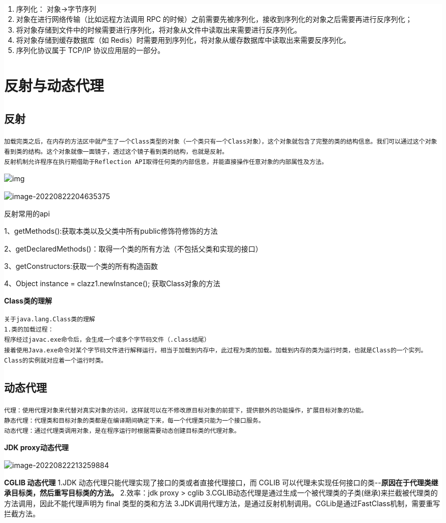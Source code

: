 1. 序列化： 对象->字节序列  
2. 对象在进行网络传输（比如远程方法调用 RPC 的时候）之前需要先被序列化，接收到序列化的对象之后需要再进行反序列化；
3. 将对象存储到文件中的时候需要进行序列化，将对象从文件中读取出来需要进行反序列化。
4. 将对象存储到缓存数据库（如 Redis）时需要用到序列化，将对象从缓存数据库中读取出来需要反序列化。
5. 序列化协议属于 TCP/IP 协议应用层的一部分。

# 反射与动态代理

## 反射

```
加载完类之后，在内存的方法区中就产生了一个Class类型的对象（一个类只有一个Class对象），这个对象就包含了完整的类的结构信息。我们可以通过这个对象看到类的结构。这个对象就像一面镜子，透过这个镜子看到类的结构，也就是反射。
反射机制允许程序在执行期借助于Reflection API取得任何类的内部信息，并能直接操作任意对象的内部属性及方法。
```

![img](https://img-blog.csdnimg.cn/img_convert/55a0434a0a4bf6209c9daf4ba81a3808.png)

![image-20220822204635375](C:\Users\Administrator\AppData\Roaming\Typora\typora-user-images\image-20220822204635375.png)

反射常用的api

1、getMethods():获取本类以及父类中所有public修饰符修饰的方法

2、getDeclaredMethods()：取得一个类的所有方法（不包括父类和实现的接口）

3、getConstructors:获取一个类的所有构造函数

4、Object instance = clazz1.newInstance(); 获取Class对象的方法

**Class类的理解**

```
关于java.lang.Class类的理解
1.类的加载过程：
程序经过javac.exe命令后，会生成一个或多个字节码文件（.class结尾）
接着使用Java.exe命令对某个字节码文件进行解释运行，相当于加载到内存中，此过程为类的加载。加载到内存的类为运行时类，也就是Class的一个实列。
Class的实例就对应着一个运行时类。
```



## 动态代理

```
代理：使用代理对象来代替对真实对象的访问，这样就可以在不修改原目标对象的前提下，提供额外的功能操作，扩展目标对象的功能。
静态代理：代理类和目标对象的类都是在编译期间确定下来，每一个代理类只能为一个接口服务。
动态代理：通过代理类调用对象，是在程序运行时根据需要动态创建目标类的代理对象。
```

**JDK proxy动态代理**

![image-20220822213259884](C:\Users\Administrator\AppData\Roaming\Typora\typora-user-images\image-20220822213259884.png)

**CGLIB 动态代理**
1.JDK 动态代理只能代理实现了接口的类或者直接代理接口，而 CGLIB 可以代理未实现任何接口的类--**原因在于代理类继承目标类，然后重写目标类的方法。**
2.效率：jdk proxy > cglib
3.CGLIB动态代理是通过生成一个被代理类的子类(继承)来拦截被代理类的方法调用，因此不能代理声明为 final 类型的类和方法
3.JDK调用代理方法，是通过反射机制调用。CGLib是通过FastClass机制，需要重写拦截方法。
